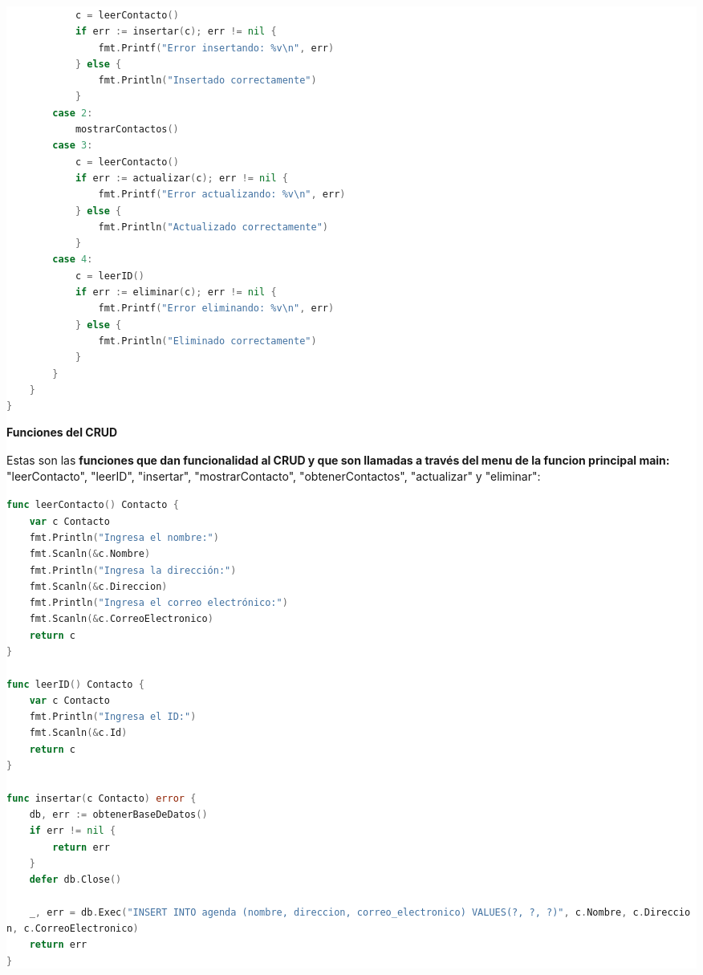 ```go
			c = leerContacto()
			if err := insertar(c); err != nil {
				fmt.Printf("Error insertando: %v\n", err)
			} else {
				fmt.Println("Insertado correctamente")
			}
		case 2:
			mostrarContactos()
		case 3:
			c = leerContacto()
			if err := actualizar(c); err != nil {
				fmt.Printf("Error actualizando: %v\n", err)
			} else {
				fmt.Println("Actualizado correctamente")
			}
		case 4:
			c = leerID()
			if err := eliminar(c); err != nil {
				fmt.Printf("Error eliminando: %v\n", err)
			} else {
				fmt.Println("Eliminado correctamente")
			}
		}
	}
}
```

<div style="page-break-after: always;"></div>

**Funciones del CRUD**

Estas son las **funciones que dan funcionalidad al CRUD y que son llamadas a través del menu de la funcion principal main:** "leerContacto", "leerID", "insertar", "mostrarContacto", "obtenerContactos", "actualizar" y "eliminar":

```go
func leerContacto() Contacto {
	var c Contacto
	fmt.Println("Ingresa el nombre:")
	fmt.Scanln(&c.Nombre)
	fmt.Println("Ingresa la dirección:")
	fmt.Scanln(&c.Direccion)
	fmt.Println("Ingresa el correo electrónico:")
	fmt.Scanln(&c.CorreoElectronico)
	return c
}

func leerID() Contacto {
	var c Contacto
	fmt.Println("Ingresa el ID:")
	fmt.Scanln(&c.Id)
	return c
}

func insertar(c Contacto) error {
	db, err := obtenerBaseDeDatos()
	if err != nil {
		return err
	}
	defer db.Close()

	_, err = db.Exec("INSERT INTO agenda (nombre, direccion, correo_electronico) VALUES(?, ?, ?)", c.Nombre, c.Direccion, c.CorreoElectronico)
	return err
}
```